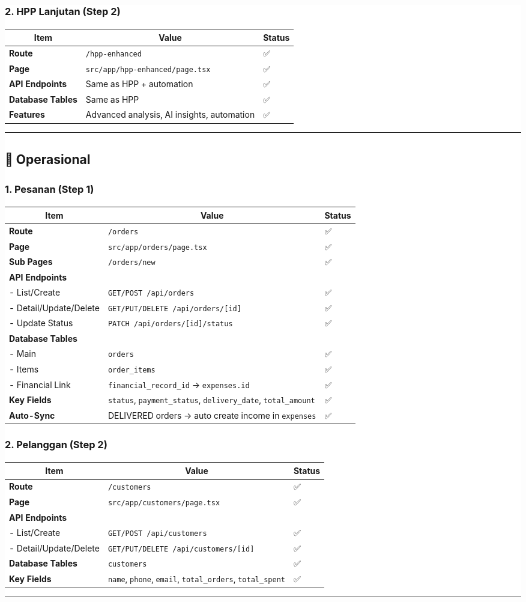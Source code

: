 ### 2. HPP Lanjutan (Step 2)
| Item | Value | Status |
|------|-------|--------|
| **Route** | `/hpp-enhanced` | ✅ |
| **Page** | `src/app/hpp-enhanced/page.tsx` | ✅ |
| **API Endpoints** | Same as HPP + automation | ✅ |
| **Database Tables** | Same as HPP | ✅ |
| **Features** | Advanced analysis, AI insights, automation | ✅ |

---

## 🏪 Operasional

### 1. Pesanan (Step 1)
| Item | Value | Status |
|------|-------|--------|
| **Route** | `/orders` | ✅ |
| **Page** | `src/app/orders/page.tsx` | ✅ |
| **Sub Pages** | `/orders/new` | ✅ |
| **API Endpoints** | | |
| - List/Create | `GET/POST /api/orders` | ✅ |
| - Detail/Update/Delete | `GET/PUT/DELETE /api/orders/[id]` | ✅ |
| - Update Status | `PATCH /api/orders/[id]/status` | ✅ |
| **Database Tables** | | |
| - Main | `orders` | ✅ |
| - Items | `order_items` | ✅ |
| - Financial Link | `financial_record_id` → `expenses.id` | ✅ |
| **Key Fields** | `status`, `payment_status`, `delivery_date`, `total_amount` | ✅ |
| **Auto-Sync** | DELIVERED orders → auto create income in `expenses` | ✅ |

### 2. Pelanggan (Step 2)
| Item | Value | Status |
|------|-------|--------|
| **Route** | `/customers` | ✅ |
| **Page** | `src/app/customers/page.tsx` | ✅ |
| **API Endpoints** | | |
| - List/Create | `GET/POST /api/customers` | ✅ |
| - Detail/Update/Delete | `GET/PUT/DELETE /api/customers/[id]` | ✅ |
| **Database Tables** | `customers` | ✅ |
| **Key Fields** | `name`, `phone`, `email`, `total_orders`, `total_spent` | ✅ |

---